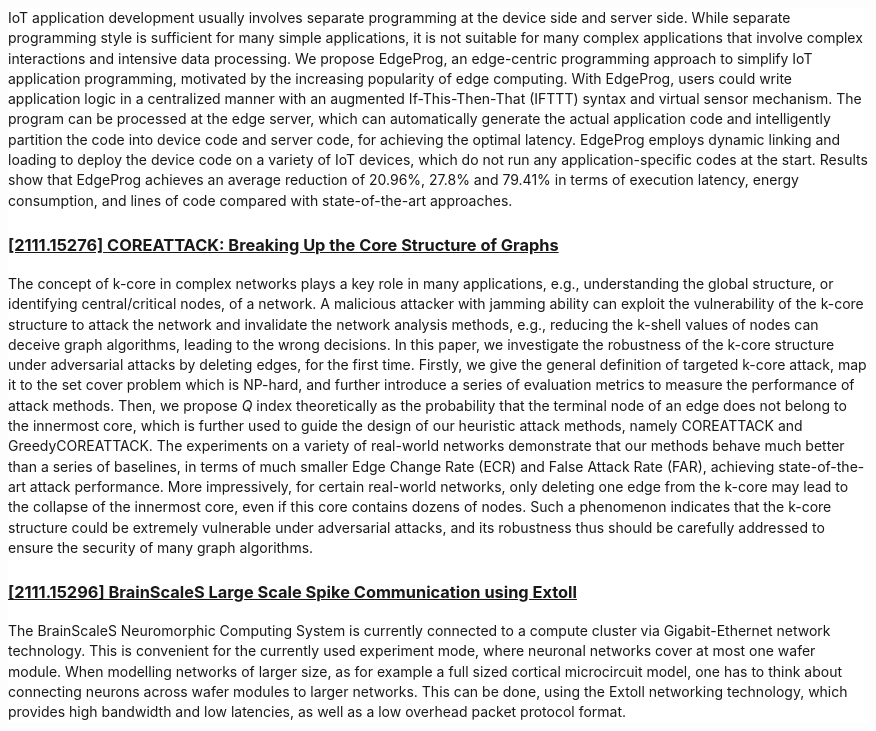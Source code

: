   IoT application development usually involves separate programming at the
device side and server side. While separate programming style is sufficient for
many simple applications, it is not suitable for many complex applications that
involve complex interactions and intensive data processing. We propose
EdgeProg, an edge-centric programming approach to simplify IoT application
programming, motivated by the increasing popularity of edge computing. With
EdgeProg, users could write application logic in a centralized manner with an
augmented If-This-Then-That (IFTTT) syntax and virtual sensor mechanism. The
program can be processed at the edge server, which can automatically generate
the actual application code and intelligently partition the code into device
code and server code, for achieving the optimal latency. EdgeProg employs
dynamic linking and loading to deploy the device code on a variety of IoT
devices, which do not run any application-specific codes at the start. Results
show that EdgeProg achieves an average reduction of 20.96%, 27.8% and 79.41% in
terms of execution latency, energy consumption, and lines of code compared with
state-of-the-art approaches.

    

### [[2111.15276] COREATTACK: Breaking Up the Core Structure of Graphs](http://arxiv.org/abs/2111.15276)


  The concept of k-core in complex networks plays a key role in many
applications, e.g., understanding the global structure, or identifying
central/critical nodes, of a network. A malicious attacker with jamming ability
can exploit the vulnerability of the k-core structure to attack the network and
invalidate the network analysis methods, e.g., reducing the k-shell values of
nodes can deceive graph algorithms, leading to the wrong decisions. In this
paper, we investigate the robustness of the k-core structure under adversarial
attacks by deleting edges, for the first time. Firstly, we give the general
definition of targeted k-core attack, map it to the set cover problem which is
NP-hard, and further introduce a series of evaluation metrics to measure the
performance of attack methods. Then, we propose $Q$ index theoretically as the
probability that the terminal node of an edge does not belong to the innermost
core, which is further used to guide the design of our heuristic attack
methods, namely COREATTACK and GreedyCOREATTACK. The experiments on a variety
of real-world networks demonstrate that our methods behave much better than a
series of baselines, in terms of much smaller Edge Change Rate (ECR) and False
Attack Rate (FAR), achieving state-of-the-art attack performance. More
impressively, for certain real-world networks, only deleting one edge from the
k-core may lead to the collapse of the innermost core, even if this core
contains dozens of nodes. Such a phenomenon indicates that the k-core structure
could be extremely vulnerable under adversarial attacks, and its robustness
thus should be carefully addressed to ensure the security of many graph
algorithms.

    

### [[2111.15296] BrainScaleS Large Scale Spike Communication using Extoll](http://arxiv.org/abs/2111.15296)


  The BrainScaleS Neuromorphic Computing System is currently connected to a
compute cluster via Gigabit-Ethernet network technology. This is convenient for
the currently used experiment mode, where neuronal networks cover at most one
wafer module. When modelling networks of larger size, as for example a full
sized cortical microcircuit model, one has to think about connecting neurons
across wafer modules to larger networks. This can be done, using the Extoll
networking technology, which provides high bandwidth and low latencies, as well
as a low overhead packet protocol format.
